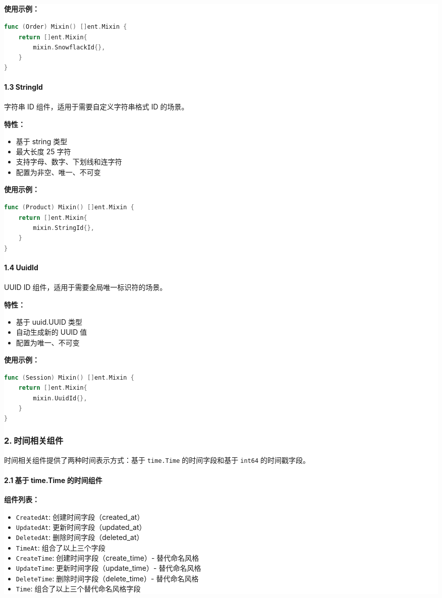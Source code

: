 **使用示例：**
```go
func (Order) Mixin() []ent.Mixin {
    return []ent.Mixin{
        mixin.SnowflackId{},
    }
}
```

#### 1.3 StringId

字符串 ID 组件，适用于需要自定义字符串格式 ID 的场景。

**特性：**
- 基于 string 类型
- 最大长度 25 字符
- 支持字母、数字、下划线和连字符
- 配置为非空、唯一、不可变

**使用示例：**
```go
func (Product) Mixin() []ent.Mixin {
    return []ent.Mixin{
        mixin.StringId{},
    }
}
```

#### 1.4 UuidId

UUID ID 组件，适用于需要全局唯一标识符的场景。

**特性：**
- 基于 uuid.UUID 类型
- 自动生成新的 UUID 值
- 配置为唯一、不可变

**使用示例：**
```go
func (Session) Mixin() []ent.Mixin {
    return []ent.Mixin{
        mixin.UuidId{},
    }
}
```

### 2. 时间相关组件

时间相关组件提供了两种时间表示方式：基于 `time.Time` 的时间字段和基于 `int64` 的时间戳字段。

#### 2.1 基于 time.Time 的时间组件

**组件列表：**
- `CreatedAt`: 创建时间字段（created_at）
- `UpdatedAt`: 更新时间字段（updated_at）
- `DeletedAt`: 删除时间字段（deleted_at）
- `TimeAt`: 组合了以上三个字段
- `CreateTime`: 创建时间字段（create_time）- 替代命名风格
- `UpdateTime`: 更新时间字段（update_time）- 替代命名风格
- `DeleteTime`: 删除时间字段（delete_time）- 替代命名风格
- `Time`: 组合了以上三个替代命名风格字段
